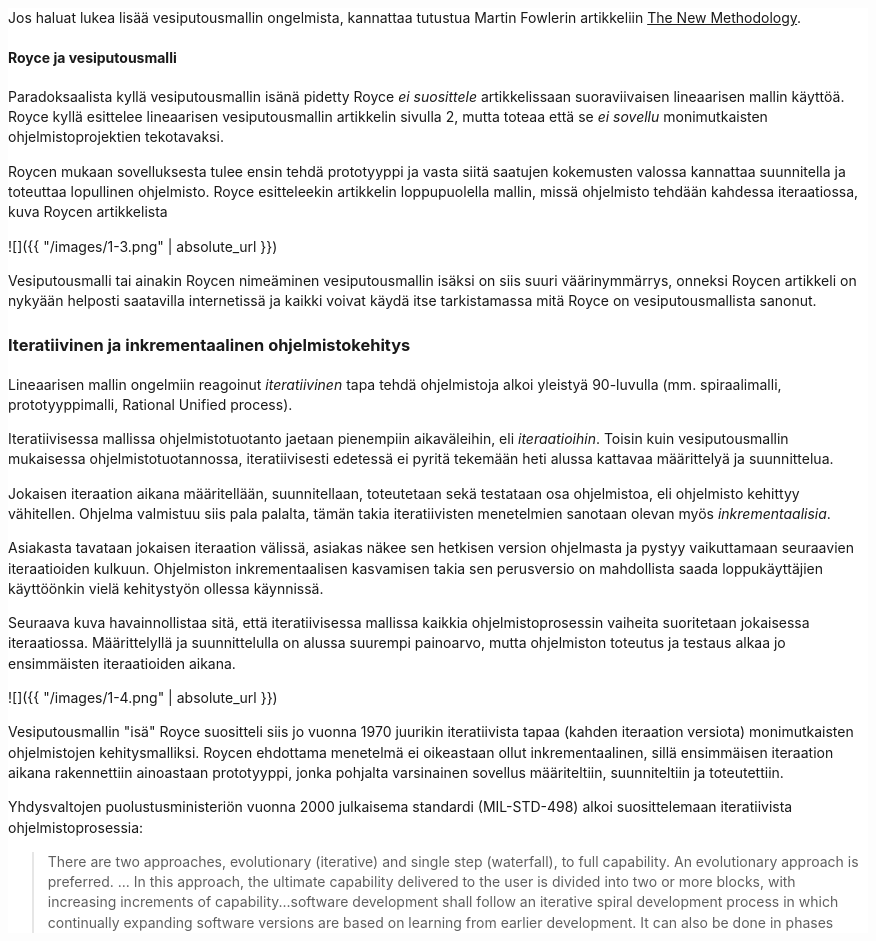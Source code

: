 Jos haluat lukea lisää vesiputousmallin ongelmista, kannattaa tutustua Martin Fowlerin artikkeliin [The New Methodology]( http://martinfowler.com/articles/newMethodology.html).

#### Royce ja vesiputousmalli

Paradoksaalista kyllä vesiputousmallin isänä pidetty Royce _ei suosittele_ artikkelissaan suoraviivaisen lineaarisen mallin käyttöä. Royce kyllä esittelee lineaarisen vesiputousmallin artikkelin sivulla 2, mutta toteaa että se _ei sovellu_ monimutkaisten ohjelmistoprojektien tekotavaksi.

Roycen mukaan sovelluksesta tulee ensin tehdä prototyyppi ja vasta siitä saatujen kokemusten valossa kannattaa suunnitella ja toteuttaa lopullinen ohjelmisto. Royce esitteleekin artikkelin loppupuolella mallin, missä ohjelmisto tehdään kahdessa iteraatiossa, kuva Roycen artikkelista

![]({{ "/images/1-3.png" | absolute_url }})

Vesiputousmalli tai ainakin Roycen nimeäminen vesiputousmallin isäksi on siis suuri väärinymmärrys, onneksi Roycen artikkeli on nykyään helposti saatavilla internetissä ja kaikki voivat käydä itse tarkistamassa mitä Royce on vesiputousmallista sanonut.

### Iteratiivinen ja inkrementaalinen ohjelmistokehitys

Lineaarisen mallin ongelmiin reagoinut _iteratiivinen_ tapa tehdä ohjelmistoja alkoi yleistyä 90-luvulla (mm. spiraalimalli, prototyyppimalli, Rational Unified process).

Iteratiivisessa mallissa ohjelmistotuotanto jaetaan pienempiin aikaväleihin, eli _iteraatioihin_. Toisin kuin vesiputousmallin mukaisessa ohjelmistotuotannossa, iteratiivisesti edetessä ei pyritä tekemään heti alussa kattavaa määrittelyä ja suunnittelua.

Jokaisen iteraation aikana määritellään, suunnitellaan, toteutetaan sekä testataan osa ohjelmistoa, eli ohjelmisto kehittyy vähitellen. Ohjelma valmistuu siis pala palalta, tämän takia iteratiivisten menetelmien sanotaan olevan myös _inkrementaalisia_.

Asiakasta tavataan jokaisen iteraation välissä, asiakas näkee sen hetkisen version ohjelmasta ja pystyy vaikuttamaan seuraavien iteraatioiden kulkuun. Ohjelmiston inkrementaalisen kasvamisen takia sen perusversio on mahdollista saada loppukäyttäjien käyttöönkin vielä kehitystyön ollessa käynnissä.

Seuraava kuva havainnollistaa sitä, että iteratiivisessa mallissa kaikkia ohjelmistoprosessin vaiheita suoritetaan jokaisessa iteraatiossa. Määrittelyllä ja suunnittelulla on alussa suurempi painoarvo, mutta ohjelmiston toteutus ja testaus alkaa jo ensimmäisten iteraatioiden aikana.

![]({{ "/images/1-4.png" | absolute_url }})

Vesiputousmallin "isä" Royce suositteli siis jo vuonna 1970 juurikin iteratiivista tapaa (kahden iteraation versiota) monimutkaisten ohjelmistojen kehitysmalliksi. Roycen ehdottama menetelmä ei oikeastaan ollut inkrementaalinen, sillä ensimmäisen iteraation aikana rakennettiin ainoastaan prototyyppi, jonka pohjalta varsinainen sovellus määriteltiin, suunniteltiin ja toteutettiin.

Yhdysvaltojen puolustusministeriön vuonna 2000 julkaisema standardi (MIL-STD-498) alkoi suosittelemaan iteratiivista ohjelmistoprosessia:

> There are two approaches, evolutionary (iterative) and single step (waterfall), to full capability. An evolutionary approach is preferred. ... In this approach, the ultimate capability delivered to the user is divided into two or more blocks, with increasing increments of capability...software development shall follow an iterative spiral development process in which continually expanding software versions are based on learning from earlier development. It can also be done in phases
